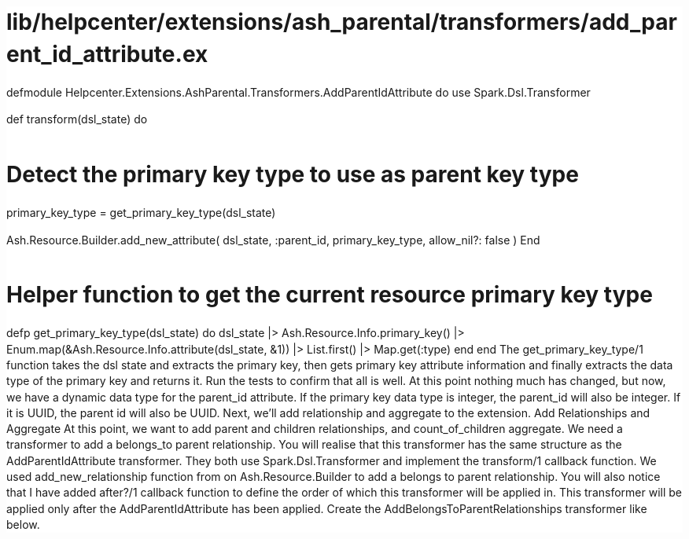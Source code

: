 # lib/helpcenter/extensions/ash_parental/transformers/add_parent_id_attribute.ex

defmodule Helpcenter.Extensions.AshParental.Transformers.AddParentIdAttribute do
use Spark.Dsl.Transformer

def transform(dsl_state) do

# Detect the primary key type to use as parent key type

primary_key_type = get_primary_key_type(dsl_state)

Ash.Resource.Builder.add_new_attribute(
dsl_state,
:parent_id,
primary_key_type,
allow_nil?: false
)
End

# Helper function to get the current resource primary key type

defp get_primary_key_type(dsl_state) do
dsl_state
|> Ash.Resource.Info.primary_key()
|> Enum.map(&Ash.Resource.Info.attribute(dsl_state, &1))
|> List.first()
|> Map.get(:type)
end
end
The get_primary_key_type/1 function takes the dsl state and extracts the primary key, then gets primary key attribute information and finally extracts the data type of the primary key and returns it.
Run the tests to confirm that all is well.
At this point nothing much has changed, but now, we have a dynamic data type for the parent_id attribute. If the primary key data type is integer, the parent_id will also be integer. If it is UUID, the parent id will also be UUID.
Next, we’ll add relationship and aggregate to the extension.
Add Relationships and Aggregate
At this point, we want to add parent and children relationships, and count_of_children aggregate.
We need a transformer to add a belongs_to parent relationship. You will realise that this transformer has the same structure as the AddParentIdAttribute transformer.
They both use Spark.Dsl.Transformer and implement the transform/1 callback function. We used add_new_relationship function from on Ash.Resource.Builder to add a belongs to parent relationship.
You will also notice that I have added after?/1 callback function to define the order of which this transformer will be applied in. This transformer will be applied only after the AddParentIdAttribute has been applied.
Create the AddBelongsToParentRelationships transformer like below.
